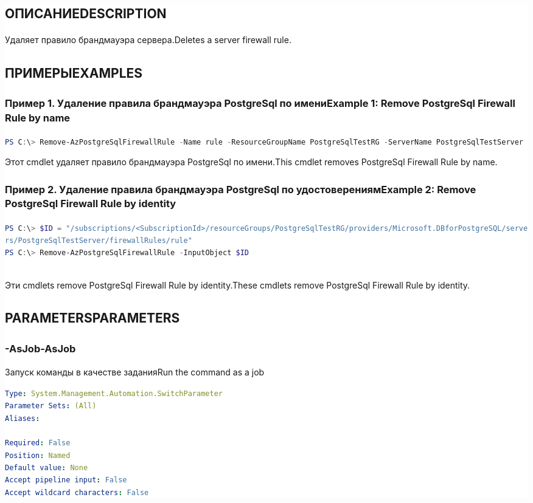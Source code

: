 ## <span data-ttu-id="d217f-107">ОПИСАНИЕ</span><span class="sxs-lookup"><span data-stu-id="d217f-107">DESCRIPTION</span></span>
<span data-ttu-id="d217f-108">Удаляет правило брандмауэра сервера.</span><span class="sxs-lookup"><span data-stu-id="d217f-108">Deletes a server firewall rule.</span></span>

## <span data-ttu-id="d217f-109">ПРИМЕРЫ</span><span class="sxs-lookup"><span data-stu-id="d217f-109">EXAMPLES</span></span>

### <span data-ttu-id="d217f-110">Пример 1. Удаление правила брандмауэра PostgreSql по имени</span><span class="sxs-lookup"><span data-stu-id="d217f-110">Example 1: Remove PostgreSql Firewall Rule by name</span></span>
```powershell
PS C:\> Remove-AzPostgreSqlFirewallRule -Name rule -ResourceGroupName PostgreSqlTestRG -ServerName PostgreSqlTestServer

```

<span data-ttu-id="d217f-111">Этот cmdlet удаляет правило брандмауэра PostgreSql по имени.</span><span class="sxs-lookup"><span data-stu-id="d217f-111">This cmdlet removes PostgreSql Firewall Rule by name.</span></span>

### <span data-ttu-id="d217f-112">Пример 2. Удаление правила брандмауэра PostgreSql по удостоверениям</span><span class="sxs-lookup"><span data-stu-id="d217f-112">Example 2: Remove PostgreSql Firewall Rule by identity</span></span>
```powershell
PS C:\> $ID = "/subscriptions/<SubscriptionId>/resourceGroups/PostgreSqlTestRG/providers/Microsoft.DBforPostgreSQL/servers/PostgreSqlTestServer/firewallRules/rule"
PS C:\> Remove-AzPostgreSqlFirewallRule -InputObject $ID
 
```

<span data-ttu-id="d217f-113">Эти cmdlets remove PostgreSql Firewall Rule by identity.</span><span class="sxs-lookup"><span data-stu-id="d217f-113">These cmdlets remove PostgreSql Firewall Rule by identity.</span></span>

## <span data-ttu-id="d217f-114">PARAMETERS</span><span class="sxs-lookup"><span data-stu-id="d217f-114">PARAMETERS</span></span>

### <span data-ttu-id="d217f-115">-AsJob</span><span class="sxs-lookup"><span data-stu-id="d217f-115">-AsJob</span></span>
<span data-ttu-id="d217f-116">Запуск команды в качестве задания</span><span class="sxs-lookup"><span data-stu-id="d217f-116">Run the command as a job</span></span>

```yaml
Type: System.Management.Automation.SwitchParameter
Parameter Sets: (All)
Aliases:

Required: False
Position: Named
Default value: None
Accept pipeline input: False
Accept wildcard characters: False
```
